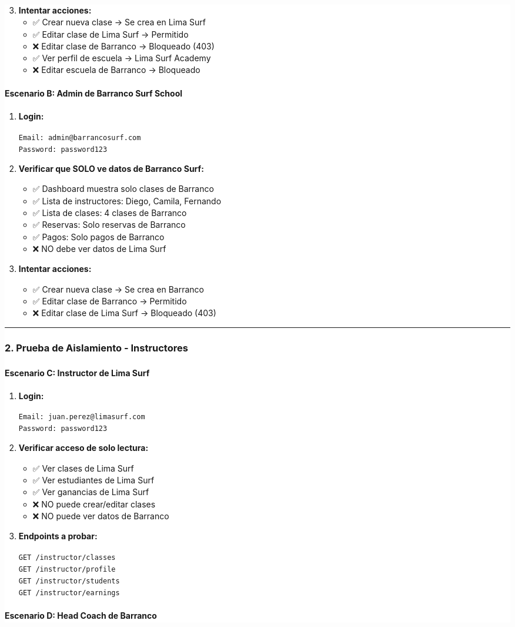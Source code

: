 3. **Intentar acciones:**
   - ✅ Crear nueva clase → Se crea en Lima Surf
   - ✅ Editar clase de Lima Surf → Permitido
   - ❌ Editar clase de Barranco → Bloqueado (403)
   - ✅ Ver perfil de escuela → Lima Surf Academy
   - ❌ Editar escuela de Barranco → Bloqueado

#### Escenario B: Admin de Barranco Surf School

1. **Login:**
   ```
   Email: admin@barrancosurf.com
   Password: password123
   ```

2. **Verificar que SOLO ve datos de Barranco Surf:**
   - ✅ Dashboard muestra solo clases de Barranco
   - ✅ Lista de instructores: Diego, Camila, Fernando
   - ✅ Lista de clases: 4 clases de Barranco
   - ✅ Reservas: Solo reservas de Barranco
   - ✅ Pagos: Solo pagos de Barranco
   - ❌ NO debe ver datos de Lima Surf

3. **Intentar acciones:**
   - ✅ Crear nueva clase → Se crea en Barranco
   - ✅ Editar clase de Barranco → Permitido
   - ❌ Editar clase de Lima Surf → Bloqueado (403)

---

### 2. Prueba de Aislamiento - Instructores

#### Escenario C: Instructor de Lima Surf

1. **Login:**
   ```
   Email: juan.perez@limasurf.com
   Password: password123
   ```

2. **Verificar acceso de solo lectura:**
   - ✅ Ver clases de Lima Surf
   - ✅ Ver estudiantes de Lima Surf
   - ✅ Ver ganancias de Lima Surf
   - ❌ NO puede crear/editar clases
   - ❌ NO puede ver datos de Barranco

3. **Endpoints a probar:**
   ```bash
   GET /instructor/classes
   GET /instructor/profile
   GET /instructor/students
   GET /instructor/earnings
   ```

#### Escenario D: Head Coach de Barranco
